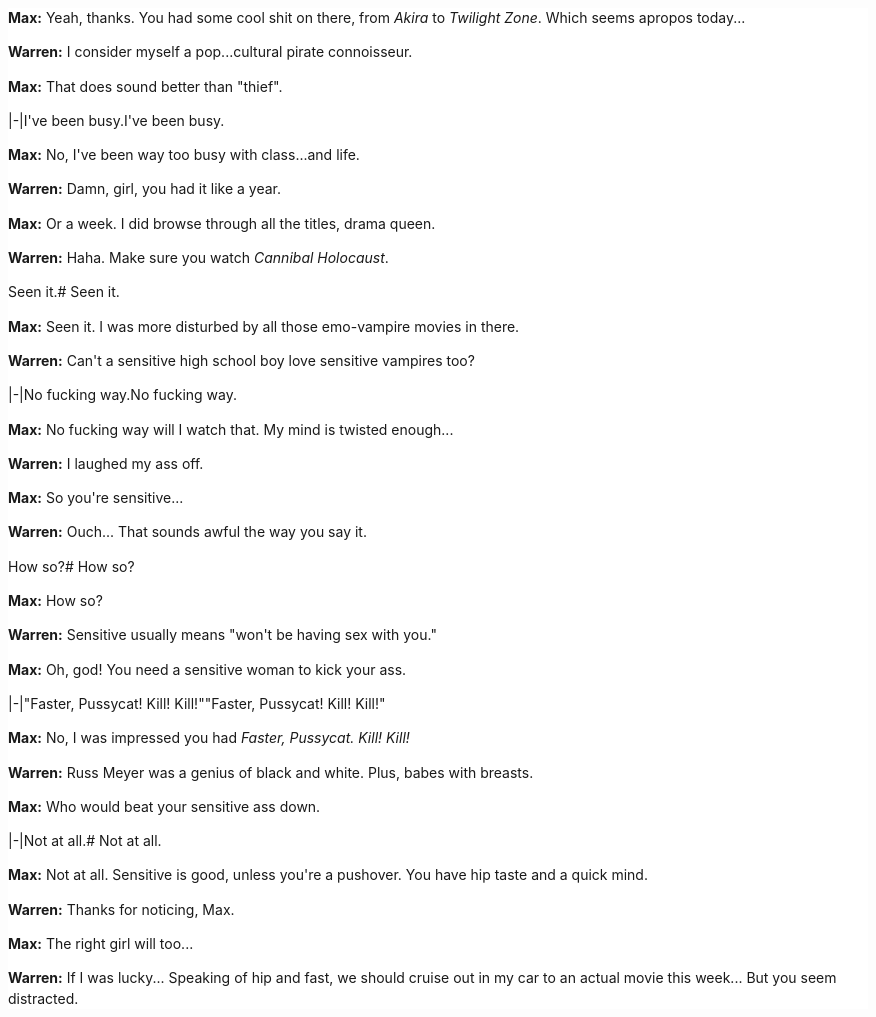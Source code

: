 **Max:** Yeah, thanks. You had some cool shit on there, from *Akira* to *Twilight Zone*. Which seems apropos today...

**Warren:** I consider myself a pop...cultural pirate connoisseur.

**Max:** That does sound better than "thief".

|-|I've been busy.I've been busy.

**Max:** No, I've been way too busy with class...and life.

**Warren:** Damn, girl, you had it like a year.

**Max:** Or a week. I did browse through all the titles, drama queen.

**Warren:** Haha. Make sure you watch *Cannibal Holocaust*.

Seen it.# Seen it.

**Max:** Seen it. I was more disturbed by all those emo-vampire movies in there.

**Warren:** Can't a sensitive high school boy love sensitive vampires too?

|-|No fucking way.No fucking way.

**Max:** No fucking way will I watch that. My mind is twisted enough...

**Warren:** I laughed my ass off.

**Max:** So you're sensitive...

**Warren:** Ouch... That sounds awful the way you say it.

How so?# How so?

**Max:** How so?

**Warren:** Sensitive usually means "won't be having sex with you."

**Max:** Oh, god! You need a sensitive woman to kick your ass.

|-|"Faster, Pussycat! Kill! Kill!""Faster, Pussycat! Kill! Kill!"

**Max:** No, I was impressed you had *Faster, Pussycat. Kill! Kill!*

**Warren:** Russ Meyer was a genius of black and white. Plus, babes with breasts.

**Max:** Who would beat your sensitive ass down.

|-|Not at all.# Not at all.

**Max:** Not at all. Sensitive is good, unless you're a pushover. You have hip taste and a quick mind.

**Warren:** Thanks for noticing, Max.

**Max:** The right girl will too...

**Warren:** If I was lucky... Speaking of hip and fast, we should cruise out in my car to an actual movie this week... But you seem distracted.

